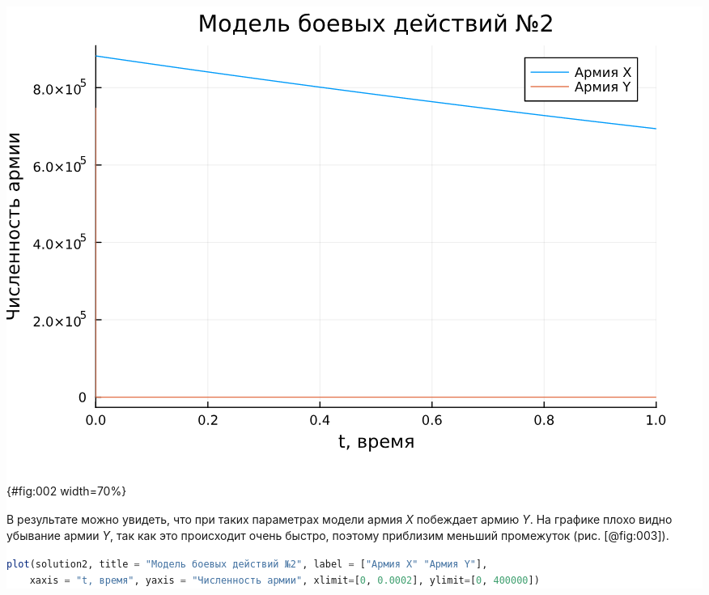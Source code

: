 ![Модель боевых действий №2. Julia](image/2.PNG){#fig:002 width=70%}

В результате можно увидеть, что при таких параметрах модели армия $X$ побеждает армию $Y$.
На графике плохо видно убывание армии $Y$, так как это происходит очень быстро, поэтому приблизим меньший промежуток (рис. [@fig:003]).


```Julia
plot(solution2, title = "Модель боевых действий №2", label = ["Армия X" "Армия Y"],
    xaxis = "t, время", yaxis = "Численность армии", xlimit=[0, 0.0002], ylimit=[0, 400000])
```
